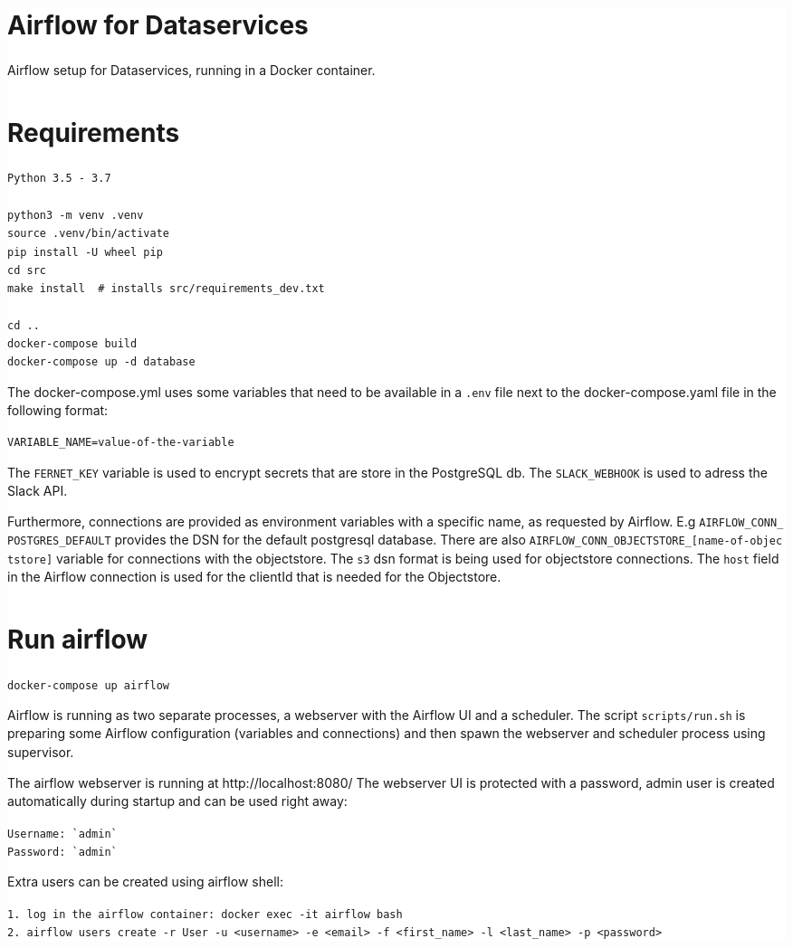 # Airflow for Dataservices

Airflow setup for Dataservices, running in a Docker container.

# Requirements

    Python 3.5 - 3.7

    python3 -m venv .venv
    source .venv/bin/activate
    pip install -U wheel pip
    cd src
    make install  # installs src/requirements_dev.txt

    cd ..
    docker-compose build
    docker-compose up -d database

The docker-compose.yml uses some variables that need to be available in a `.env` file
next to the docker-compose.yaml file in the following format:

    VARIABLE_NAME=value-of-the-variable

The `FERNET_KEY` variable is used to encrypt secrets that are store in the PostgreSQL db.
The `SLACK_WEBHOOK` is used to adress the Slack API.

Furthermore, connections are provided as environment variables with a specific name,
as requested by Airflow. E.g `AIRFLOW_CONN_POSTGRES_DEFAULT` provides the DSN for
the default postgresql database. There are also `AIRFLOW_CONN_OBJECTSTORE_[name-of-objectstore]`
variable for connections with the objectstore. The `s3` dsn format is being used
for objectstore connections. The `host` field in the Airflow connection is
used for the clientId that is needed for the Objectstore.

# Run airflow

    docker-compose up airflow

Airflow is running as two separate processes, a webserver with the Airflow UI and
a scheduler. The script `scripts/run.sh` is preparing some Airflow configuration
(variables and connections) and then spawn the webserver and scheduler process using
supervisor.

The airflow webserver is running at http://localhost:8080/
The webserver UI is protected with a password, admin user is created automatically during startup and can be used right away:

    Username: `admin`
    Password: `admin`

Extra users can be created using airflow shell:

    1. log in the airflow container: docker exec -it airflow bash
    2. airflow users create -r User -u <username> -e <email> -f <first_name> -l <last_name> -p <password>
